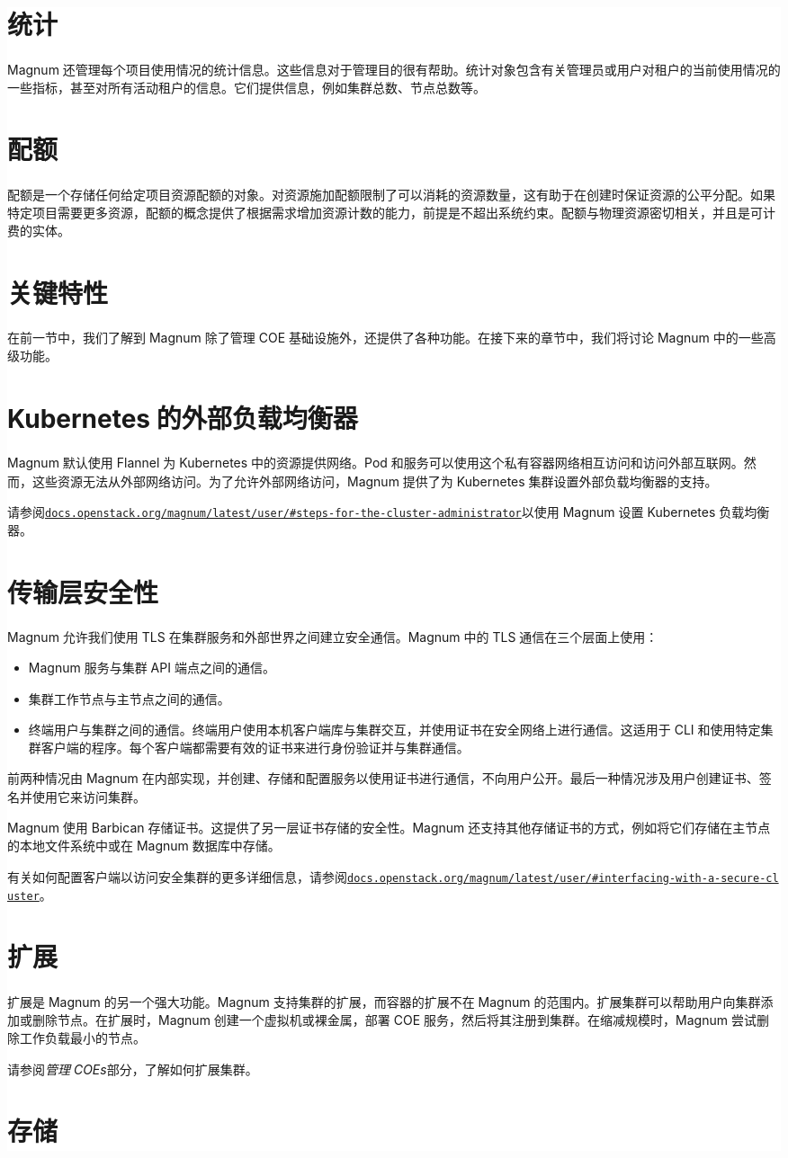 # 统计

Magnum 还管理每个项目使用情况的统计信息。这些信息对于管理目的很有帮助。统计对象包含有关管理员或用户对租户的当前使用情况的一些指标，甚至对所有活动租户的信息。它们提供信息，例如集群总数、节点总数等。

# 配额

配额是一个存储任何给定项目资源配额的对象。对资源施加配额限制了可以消耗的资源数量，这有助于在创建时保证资源的公平分配。如果特定项目需要更多资源，配额的概念提供了根据需求增加资源计数的能力，前提是不超出系统约束。配额与物理资源密切相关，并且是可计费的实体。

# 关键特性

在前一节中，我们了解到 Magnum 除了管理 COE 基础设施外，还提供了各种功能。在接下来的章节中，我们将讨论 Magnum 中的一些高级功能。

# Kubernetes 的外部负载均衡器

Magnum 默认使用 Flannel 为 Kubernetes 中的资源提供网络。Pod 和服务可以使用这个私有容器网络相互访问和访问外部互联网。然而，这些资源无法从外部网络访问。为了允许外部网络访问，Magnum 提供了为 Kubernetes 集群设置外部负载均衡器的支持。

请参阅[`docs.openstack.org/magnum/latest/user/#steps-for-the-cluster-administrator`](https://docs.openstack.org/magnum/latest/user/#steps-for-the-cluster-administrator)以使用 Magnum 设置 Kubernetes 负载均衡器。

# 传输层安全性

Magnum 允许我们使用 TLS 在集群服务和外部世界之间建立安全通信。Magnum 中的 TLS 通信在三个层面上使用：

+   Magnum 服务与集群 API 端点之间的通信。

+   集群工作节点与主节点之间的通信。

+   终端用户与集群之间的通信。终端用户使用本机客户端库与集群交互，并使用证书在安全网络上进行通信。这适用于 CLI 和使用特定集群客户端的程序。每个客户端都需要有效的证书来进行身份验证并与集群通信。

前两种情况由 Magnum 在内部实现，并创建、存储和配置服务以使用证书进行通信，不向用户公开。最后一种情况涉及用户创建证书、签名并使用它来访问集群。

Magnum 使用 Barbican 存储证书。这提供了另一层证书存储的安全性。Magnum 还支持其他存储证书的方式，例如将它们存储在主节点的本地文件系统中或在 Magnum 数据库中存储。

有关如何配置客户端以访问安全集群的更多详细信息，请参阅[`docs.openstack.org/magnum/latest/user/#interfacing-with-a-secure-cluster`](https://docs.openstack.org/magnum/latest/user/#interfacing-with-a-secure-cluster)。

# 扩展

扩展是 Magnum 的另一个强大功能。Magnum 支持集群的扩展，而容器的扩展不在 Magnum 的范围内。扩展集群可以帮助用户向集群添加或删除节点。在扩展时，Magnum 创建一个虚拟机或裸金属，部署 COE 服务，然后将其注册到集群。在缩减规模时，Magnum 尝试删除工作负载最小的节点。

请参阅*管理 COEs*部分，了解如何扩展集群。

# 存储
